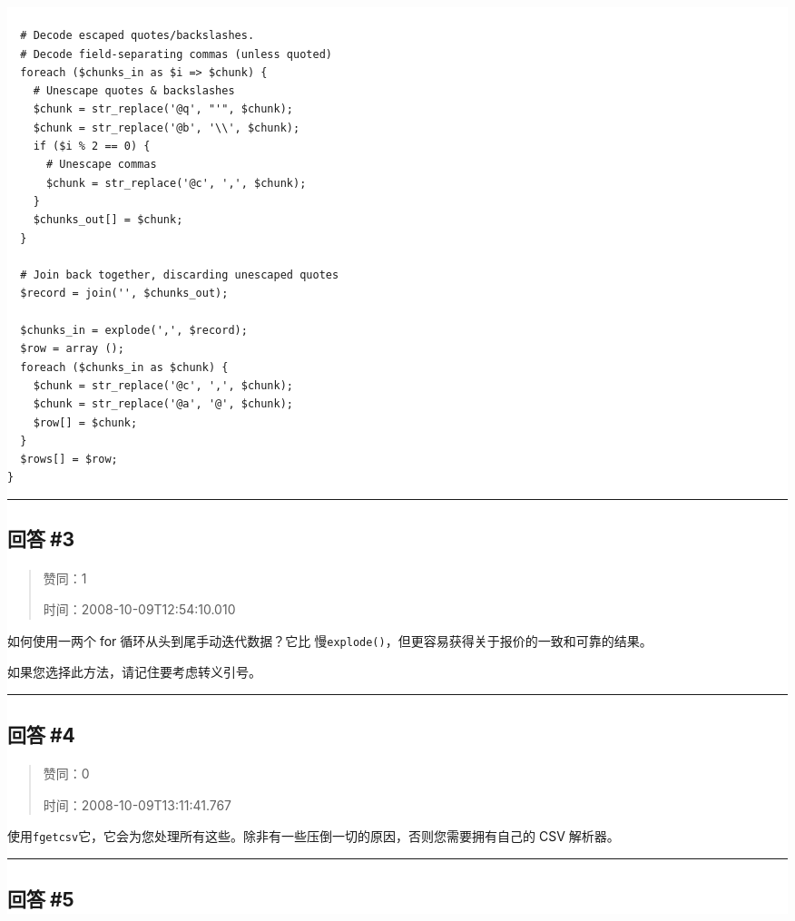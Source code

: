 ```

  # Decode escaped quotes/backslashes.
  # Decode field-separating commas (unless quoted)
  foreach ($chunks_in as $i => $chunk) {
    # Unescape quotes & backslashes
    $chunk = str_replace('@q', "'", $chunk);
    $chunk = str_replace('@b', '\\', $chunk);
    if ($i % 2 == 0) {
      # Unescape commas
      $chunk = str_replace('@c', ',', $chunk);
    }
    $chunks_out[] = $chunk;
  }

  # Join back together, discarding unescaped quotes
  $record = join('', $chunks_out);

  $chunks_in = explode(',', $record);
  $row = array ();
  foreach ($chunks_in as $chunk) {
    $chunk = str_replace('@c', ',', $chunk);
    $chunk = str_replace('@a', '@', $chunk);
    $row[] = $chunk;
  }
  $rows[] = $row;
} 
```

* * *

## 回答 #3

> 赞同：1
> 
> 时间：2008-10-09T12:54:10.010

如何使用一两个 for 循环从头到尾手动迭代数据？它比 慢`explode()`，但更容易获得关于报价的一致和可靠的结果。

如果您选择此方法，请记住要考虑转义引号。

* * *

## 回答 #4

> 赞同：0
> 
> 时间：2008-10-09T13:11:41.767

使用`fgetcsv`它，它会为您处理所有这些。除非有一些压倒一切的原因，否则您需要拥有自己的 CSV 解析器。

* * *

## 回答 #5
